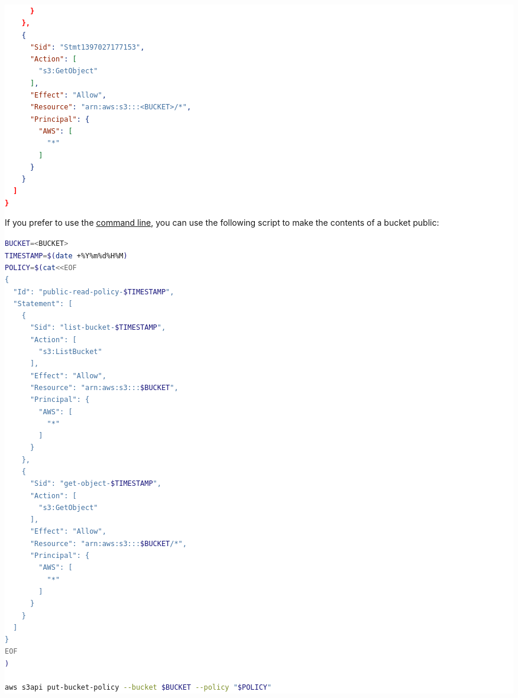 ```json
      }
    },
    {
      "Sid": "Stmt1397027177153",
      "Action": [
        "s3:GetObject"
      ],
      "Effect": "Allow",
      "Resource": "arn:aws:s3:::<BUCKET>/*",
      "Principal": {
        "AWS": [
          "*"
        ]
      }
    }
  ]
}
```

If you prefer to use the [command line](http://aws.amazon.com/documentation/cli/), you can use the following script to make the contents of a bucket public:

```bash
BUCKET=<BUCKET>
TIMESTAMP=$(date +%Y%m%d%H%M)
POLICY=$(cat<<EOF
{
  "Id": "public-read-policy-$TIMESTAMP",
  "Statement": [
    {
      "Sid": "list-bucket-$TIMESTAMP",
      "Action": [
        "s3:ListBucket"
      ],
      "Effect": "Allow",
      "Resource": "arn:aws:s3:::$BUCKET",
      "Principal": {
        "AWS": [
          "*"
        ]
      }
    },
    {
      "Sid": "get-object-$TIMESTAMP",
      "Action": [
        "s3:GetObject"
      ],
      "Effect": "Allow",
      "Resource": "arn:aws:s3:::$BUCKET/*",
      "Principal": {
        "AWS": [
          "*"
        ]
      }
    }
  ]
}
EOF
)

aws s3api put-bucket-policy --bucket $BUCKET --policy "$POLICY"
```
